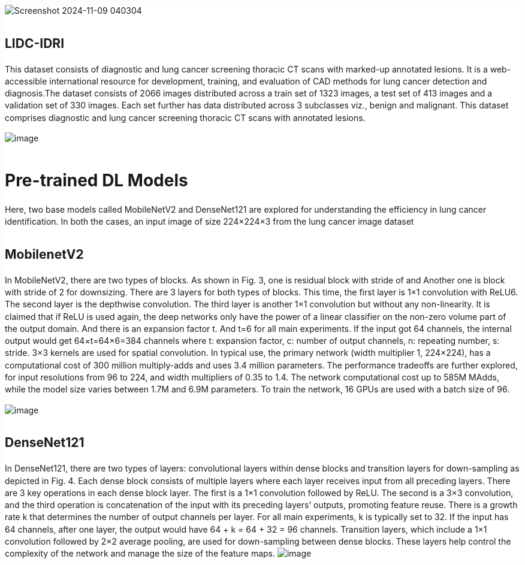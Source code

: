 ![Screenshot 2024-11-09 040304](https://github.com/user-attachments/assets/73b89f4e-05e9-4372-8c73-30ccf6ebe41a)

## LIDC-IDRI

This dataset consists of diagnostic and lung cancer screening thoracic CT scans with marked-up annotated lesions. It is a web-accessible international resource for development, training, and evaluation of CAD methods for lung cancer detection and diagnosis.The dataset consists of 2066 images distributed across a train set of 1323 images, a test set of 413 images and a validation set of 330 images. Each set further has data distributed across 3 subclasses viz., benign and malignant. This dataset comprises diagnostic and lung cancer screening thoracic CT scans with annotated lesions.

![image](https://github.com/user-attachments/assets/48ddae7c-8310-40f2-b57f-ca9fa84d2c94)


# Pre-trained DL Models
Here, two base models called MobileNetV2 and DenseNet121 are explored for understanding the efficiency in lung cancer identification. In both the cases, an input image of size 224×224×3 from the lung cancer image dataset 

## MobilenetV2

In MobileNetV2, there are two types of blocks. As shown in Fig. 3, one is residual block with stride of and Another one is block with stride of 2 for downsizing. There are 3 layers for both types of blocks. This time, the first layer is 1×1 convolution with ReLU6. The second layer is the depthwise convolution. The third layer is another 1×1 convolution but without any non-linearity. It is claimed that if ReLU is used again, the deep networks only have the power of a linear classifier on the non-zero volume part of the output domain. And there is an expansion factor t. And t=6 for all main experiments. If the input got 64 channels, the internal output would get 64×t=64×6=384 channels where t: expansion factor, c: number of output channels, n: repeating number, s: stride. 3×3 kernels are used for spatial convolution. In typical use, the primary network (width multiplier 1, 224×224), has a computational cost of 300 million multiply-adds and uses 3.4 million parameters. The performance tradeoffs are further explored, for input resolutions from 96 to 224, and width multipliers of 0.35 to 1.4. The network computational cost up to 585M MAdds, while the model size varies between 1.7M and 6.9M parameters. To train the network, 16 GPUs are used with a batch size of 96.

![image](https://github.com/user-attachments/assets/3bedb966-2c5d-4c2f-b4bc-5ffc5239e5bc)

## DenseNet121

In DenseNet121, there are two types of layers: convolutional layers within dense blocks and transition layers for down-sampling as depicted in Fig. 4. Each dense block consists of multiple layers where each layer receives input from all preceding layers. There are 3 key operations in each dense block layer. The first is a 1×1 convolution followed by ReLU. The second is a 3×3 convolution, and the third operation is concatenation of the input with its preceding layers’ outputs, promoting feature reuse. There is a growth rate k that determines the number of output channels per layer. For all main experiments, k is typically set to 32. If the input has 64 channels, after one layer, the output would have 64 + k = 64 + 32 = 96 channels. Transition layers, which include a 1×1 convolution followed by 2×2 average pooling, are used for down-sampling between dense blocks. These layers help control the complexity of the network and manage the size of the feature maps.
![image](https://github.com/user-attachments/assets/4c89e2a9-b02e-460b-ab8b-8f16e000e521)
